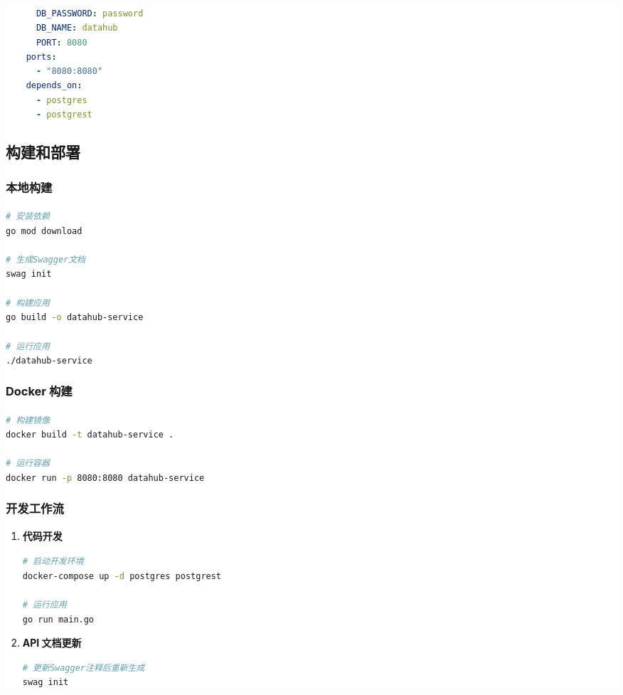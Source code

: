 ```yaml
      DB_PASSWORD: password
      DB_NAME: datahub
      PORT: 8080
    ports:
      - "8080:8080"
    depends_on:
      - postgres
      - postgrest
```

## 构建和部署

### 本地构建

```bash
# 安装依赖
go mod download

# 生成Swagger文档
swag init

# 构建应用
go build -o datahub-service

# 运行应用
./datahub-service
```

### Docker 构建

```bash
# 构建镜像
docker build -t datahub-service .

# 运行容器
docker run -p 8080:8080 datahub-service
```

### 开发工作流

1. **代码开发**

   ```bash
   # 启动开发环境
   docker-compose up -d postgres postgrest

   # 运行应用
   go run main.go
   ```

2. **API 文档更新**

   ```bash
   # 更新Swagger注释后重新生成
   swag init
   ```
